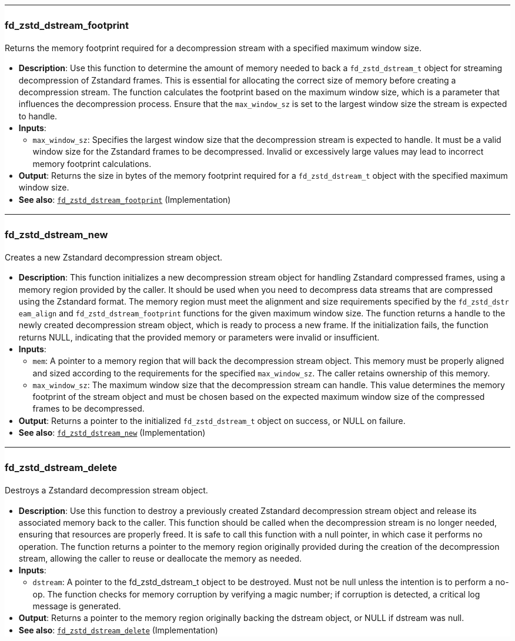 
---
### fd\_zstd\_dstream\_footprint
Returns the memory footprint required for a decompression stream with a specified maximum window size.
- **Description**: Use this function to determine the amount of memory needed to back a `fd_zstd_dstream_t` object for streaming decompression of Zstandard frames. This is essential for allocating the correct size of memory before creating a decompression stream. The function calculates the footprint based on the maximum window size, which is a parameter that influences the decompression process. Ensure that the `max_window_sz` is set to the largest window size the stream is expected to handle.
- **Inputs**:
    - `max_window_sz`: Specifies the largest window size that the decompression stream is expected to handle. It must be a valid window size for the Zstandard frames to be decompressed. Invalid or excessively large values may lead to incorrect memory footprint calculations.
- **Output**: Returns the size in bytes of the memory footprint required for a `fd_zstd_dstream_t` object with the specified maximum window size.
- **See also**: [`fd_zstd_dstream_footprint`](fd_zstd.c.driver.md#fd_zstd_dstream_footprint)  (Implementation)


---
### fd\_zstd\_dstream\_new
Creates a new Zstandard decompression stream object.
- **Description**: This function initializes a new decompression stream object for handling Zstandard compressed frames, using a memory region provided by the caller. It should be used when you need to decompress data streams that are compressed using the Zstandard format. The memory region must meet the alignment and size requirements specified by the `fd_zstd_dstream_align` and `fd_zstd_dstream_footprint` functions for the given maximum window size. The function returns a handle to the newly created decompression stream object, which is ready to process a new frame. If the initialization fails, the function returns NULL, indicating that the provided memory or parameters were invalid or insufficient.
- **Inputs**:
    - `mem`: A pointer to a memory region that will back the decompression stream object. This memory must be properly aligned and sized according to the requirements for the specified `max_window_sz`. The caller retains ownership of this memory.
    - `max_window_sz`: The maximum window size that the decompression stream can handle. This value determines the memory footprint of the stream object and must be chosen based on the expected maximum window size of the compressed frames to be decompressed.
- **Output**: Returns a pointer to the initialized `fd_zstd_dstream_t` object on success, or NULL on failure.
- **See also**: [`fd_zstd_dstream_new`](fd_zstd.c.driver.md#fd_zstd_dstream_new)  (Implementation)


---
### fd\_zstd\_dstream\_delete
Destroys a Zstandard decompression stream object.
- **Description**: Use this function to destroy a previously created Zstandard decompression stream object and release its associated memory back to the caller. This function should be called when the decompression stream is no longer needed, ensuring that resources are properly freed. It is safe to call this function with a null pointer, in which case it performs no operation. The function returns a pointer to the memory region originally provided during the creation of the decompression stream, allowing the caller to reuse or deallocate the memory as needed.
- **Inputs**:
    - `dstream`: A pointer to the fd_zstd_dstream_t object to be destroyed. Must not be null unless the intention is to perform a no-op. The function checks for memory corruption by verifying a magic number; if corruption is detected, a critical log message is generated.
- **Output**: Returns a pointer to the memory region originally backing the dstream object, or NULL if dstream was null.
- **See also**: [`fd_zstd_dstream_delete`](fd_zstd.c.driver.md#fd_zstd_dstream_delete)  (Implementation)
